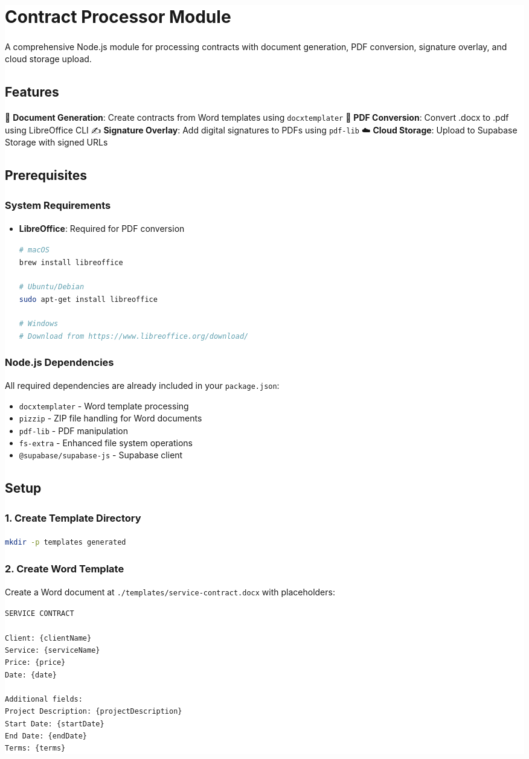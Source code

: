 # Contract Processor Module

A comprehensive Node.js module for processing contracts with document generation, PDF conversion, signature overlay, and cloud storage upload.

## Features

📝 **Document Generation**: Create contracts from Word templates using `docxtemplater`
📄 **PDF Conversion**: Convert .docx to .pdf using LibreOffice CLI
✍️ **Signature Overlay**: Add digital signatures to PDFs using `pdf-lib`
☁️ **Cloud Storage**: Upload to Supabase Storage with signed URLs

## Prerequisites

### System Requirements
- **LibreOffice**: Required for PDF conversion
  ```bash
  # macOS
  brew install libreoffice

  # Ubuntu/Debian
  sudo apt-get install libreoffice

  # Windows
  # Download from https://www.libreoffice.org/download/
  ```

### Node.js Dependencies
All required dependencies are already included in your `package.json`:
- `docxtemplater` - Word template processing
- `pizzip` - ZIP file handling for Word documents
- `pdf-lib` - PDF manipulation
- `fs-extra` - Enhanced file system operations
- `@supabase/supabase-js` - Supabase client

## Setup

### 1. Create Template Directory
```bash
mkdir -p templates generated
```

### 2. Create Word Template
Create a Word document at `./templates/service-contract.docx` with placeholders:

```
SERVICE CONTRACT

Client: {clientName}
Service: {serviceName}
Price: {price}
Date: {date}

Additional fields:
Project Description: {projectDescription}
Start Date: {startDate}
End Date: {endDate}
Terms: {terms}
```
